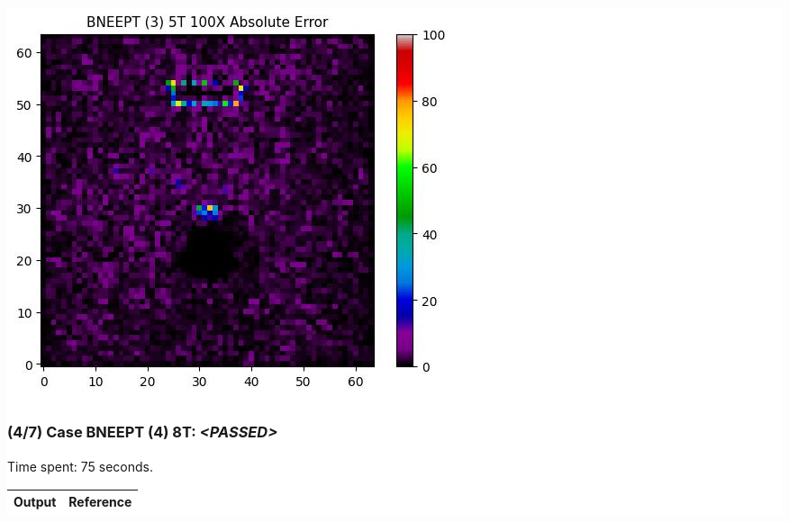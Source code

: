 ![debug output image](tests.test_threading_cornell_box_with_gold_sphere/bneept_error_5t.jpg)

### (4/7) Case BNEEPT (4) 8T: *\<PASSED\>*

Time spent: 75 seconds.

|  Output  |  Reference  |
| :------: | :---------: |